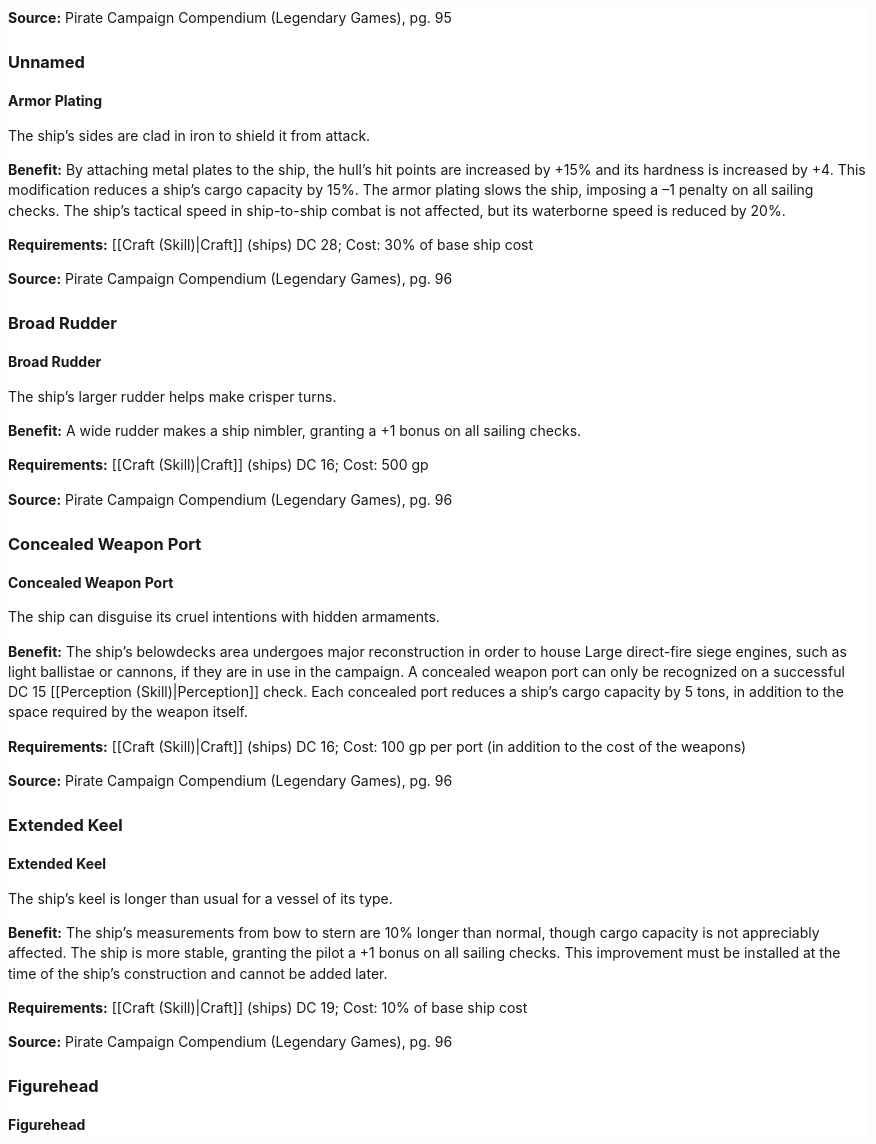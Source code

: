 **Source:** Pirate Campaign Compendium (Legendary Games), pg. 95

### Unnamed
**Armor Plating**

The ship’s sides are clad in iron to shield it from attack.

**Benefit:** By attaching metal plates to the ship, the hull’s hit points are increased by +15% and its hardness is increased by +4. This modification reduces a ship’s cargo capacity by 15%. The armor plating slows the ship, imposing a –1 penalty on all sailing checks. The ship’s tactical speed in ship-to-ship combat is not affected, but its waterborne speed is reduced by 20%.

**Requirements:** [[Craft (Skill)|Craft]] (ships) DC 28; Cost: 30% of base ship cost

**Source:** Pirate Campaign Compendium (Legendary Games), pg. 96

### Broad Rudder
**Broad Rudder**

The ship’s larger rudder helps make crisper turns.

**Benefit:** A wide rudder makes a ship nimbler, granting a +1 bonus on all sailing checks.

**Requirements:** [[Craft (Skill)|Craft]] (ships) DC 16; Cost: 500 gp

**Source:** Pirate Campaign Compendium (Legendary Games), pg. 96

### Concealed Weapon Port
**Concealed Weapon Port**

The ship can disguise its cruel intentions with hidden armaments.

**Benefit:** The ship’s belowdecks area undergoes major reconstruction in order to house Large direct-fire siege engines, such as light ballistae or cannons, if they are in use in the campaign. A concealed weapon port can only be recognized on a successful DC 15 [[Perception (Skill)|Perception]] check. Each concealed port reduces a ship’s cargo capacity by 5 tons, in addition to the space required by the weapon itself.

**Requirements:** [[Craft (Skill)|Craft]] (ships) DC 16; Cost: 100 gp per port (in addition to the cost of the weapons)

**Source:** Pirate Campaign Compendium (Legendary Games), pg. 96

### Extended Keel
**Extended Keel**

The ship’s keel is longer than usual for a vessel of its type.

**Benefit:** The ship’s measurements from bow to stern are 10% longer than normal, though cargo capacity is not appreciably affected. The ship is more stable, granting the pilot a +1 bonus on all sailing checks. This improvement must be installed at the time of the ship’s construction and cannot be added later.

**Requirements:** [[Craft (Skill)|Craft]] (ships) DC 19; Cost: 10% of base ship cost

**Source:** Pirate Campaign Compendium (Legendary Games), pg. 96

### Figurehead
**Figurehead**
